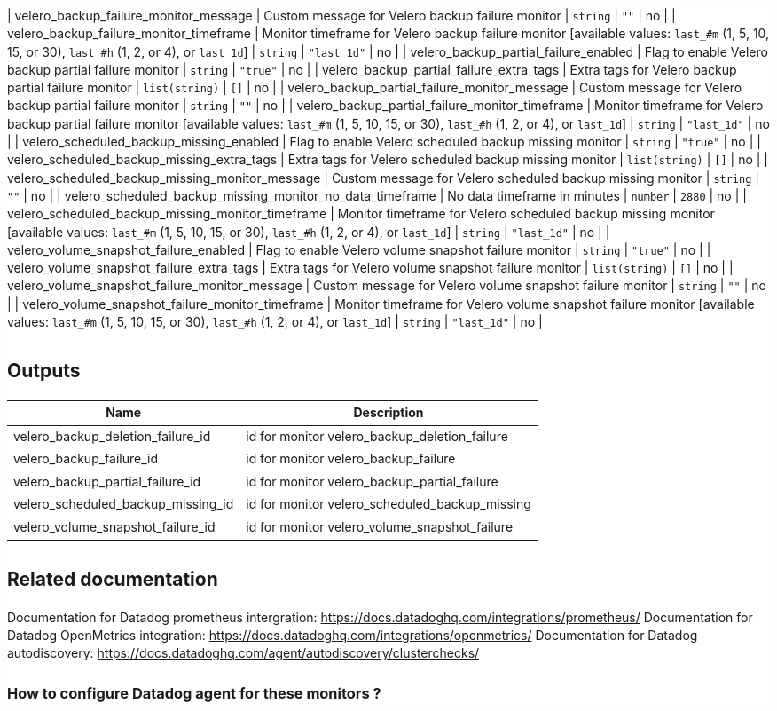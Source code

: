 | velero_backup_failure_monitor_message                     | Custom message for Velero backup failure monitor                                                                                                        | `string`       | `""`        |    no    |
| velero_backup_failure_monitor_timeframe                   | Monitor timeframe for Velero backup failure monitor [available values: `last_#m` (1, 5, 10, 15, or 30), `last_#h` (1, 2, or 4), or `last_1d`]           | `string`       | `"last_1d"` |    no    |
| velero_backup_partial_failure_enabled                     | Flag to enable Velero backup partial failure monitor                                                                                                    | `string`       | `"true"`    |    no    |
| velero_backup_partial_failure_extra_tags                  | Extra tags for Velero backup partial failure monitor                                                                                                    | `list(string)` | `[]`        |    no    |
| velero_backup_partial_failure_monitor_message             | Custom message for Velero backup partial failure monitor                                                                                                | `string`       | `""`        |    no    |
| velero_backup_partial_failure_monitor_timeframe           | Monitor timeframe for Velero backup partial failure monitor [available values: `last_#m` (1, 5, 10, 15, or 30), `last_#h` (1, 2, or 4), or `last_1d`]   | `string`       | `"last_1d"` |    no    |
| velero_scheduled_backup_missing_enabled                   | Flag to enable Velero scheduled backup missing monitor                                                                                                  | `string`       | `"true"`    |    no    |
| velero_scheduled_backup_missing_extra_tags                | Extra tags for Velero scheduled backup missing monitor                                                                                                  | `list(string)` | `[]`        |    no    |
| velero_scheduled_backup_missing_monitor_message           | Custom message for Velero scheduled backup missing monitor                                                                                              | `string`       | `""`        |    no    |
| velero_scheduled_backup_missing_monitor_no_data_timeframe | No data timeframe in minutes                                                                                                                            | `number`       | `2880`      |    no    |
| velero_scheduled_backup_missing_monitor_timeframe         | Monitor timeframe for Velero scheduled backup missing monitor [available values: `last_#m` (1, 5, 10, 15, or 30), `last_#h` (1, 2, or 4), or `last_1d`] | `string`       | `"last_1d"` |    no    |
| velero_volume_snapshot_failure_enabled                    | Flag to enable Velero volume snapshot failure monitor                                                                                                   | `string`       | `"true"`    |    no    |
| velero_volume_snapshot_failure_extra_tags                 | Extra tags for Velero volume snapshot failure monitor                                                                                                   | `list(string)` | `[]`        |    no    |
| velero_volume_snapshot_failure_monitor_message            | Custom message for Velero volume snapshot failure monitor                                                                                               | `string`       | `""`        |    no    |
| velero_volume_snapshot_failure_monitor_timeframe          | Monitor timeframe for Velero volume snapshot failure monitor [available values: `last_#m` (1, 5, 10, 15, or 30), `last_#h` (1, 2, or 4), or `last_1d`]  | `string`       | `"last_1d"` |    no    |

## Outputs

| Name                               | Description                                    |
| ---------------------------------- | ---------------------------------------------- |
| velero_backup_deletion_failure_id  | id for monitor velero_backup_deletion_failure  |
| velero_backup_failure_id           | id for monitor velero_backup_failure           |
| velero_backup_partial_failure_id   | id for monitor velero_backup_partial_failure   |
| velero_scheduled_backup_missing_id | id for monitor velero_scheduled_backup_missing |
| velero_volume_snapshot_failure_id  | id for monitor velero_volume_snapshot_failure  |

## Related documentation

Documentation for Datadog prometheus intergration: https://docs.datadoghq.com/integrations/prometheus/
Documentation for Datadog OpenMetrics integration: https://docs.datadoghq.com/integrations/openmetrics/
Documentation for Datadog autodiscovery: https://docs.datadoghq.com/agent/autodiscovery/clusterchecks/

### How to configure Datadog agent for these monitors ?

